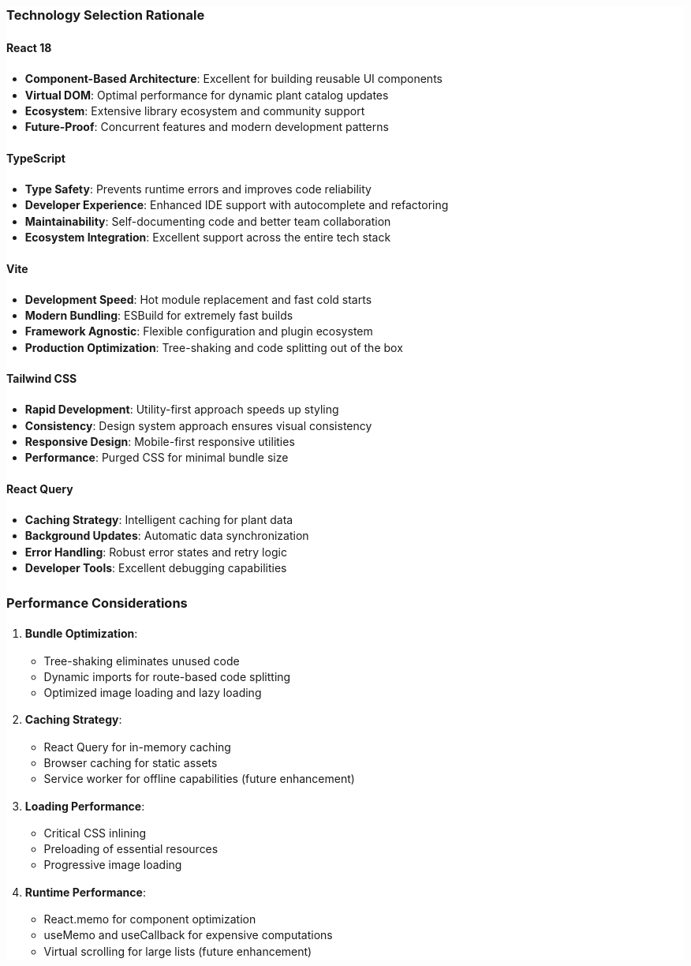 ### Technology Selection Rationale

#### React 18
- **Component-Based Architecture**: Excellent for building reusable UI components
- **Virtual DOM**: Optimal performance for dynamic plant catalog updates
- **Ecosystem**: Extensive library ecosystem and community support
- **Future-Proof**: Concurrent features and modern development patterns

#### TypeScript
- **Type Safety**: Prevents runtime errors and improves code reliability
- **Developer Experience**: Enhanced IDE support with autocomplete and refactoring
- **Maintainability**: Self-documenting code and better team collaboration
- **Ecosystem Integration**: Excellent support across the entire tech stack

#### Vite
- **Development Speed**: Hot module replacement and fast cold starts
- **Modern Bundling**: ESBuild for extremely fast builds
- **Framework Agnostic**: Flexible configuration and plugin ecosystem
- **Production Optimization**: Tree-shaking and code splitting out of the box

#### Tailwind CSS
- **Rapid Development**: Utility-first approach speeds up styling
- **Consistency**: Design system approach ensures visual consistency
- **Responsive Design**: Mobile-first responsive utilities
- **Performance**: Purged CSS for minimal bundle size

#### React Query
- **Caching Strategy**: Intelligent caching for plant data
- **Background Updates**: Automatic data synchronization
- **Error Handling**: Robust error states and retry logic
- **Developer Tools**: Excellent debugging capabilities

### Performance Considerations

1. **Bundle Optimization**: 
   - Tree-shaking eliminates unused code
   - Dynamic imports for route-based code splitting
   - Optimized image loading and lazy loading

2. **Caching Strategy**:
   - React Query for in-memory caching
   - Browser caching for static assets
   - Service worker for offline capabilities (future enhancement)

3. **Loading Performance**:
   - Critical CSS inlining
   - Preloading of essential resources
   - Progressive image loading

4. **Runtime Performance**:
   - React.memo for component optimization
   - useMemo and useCallback for expensive computations
   - Virtual scrolling for large lists (future enhancement)

